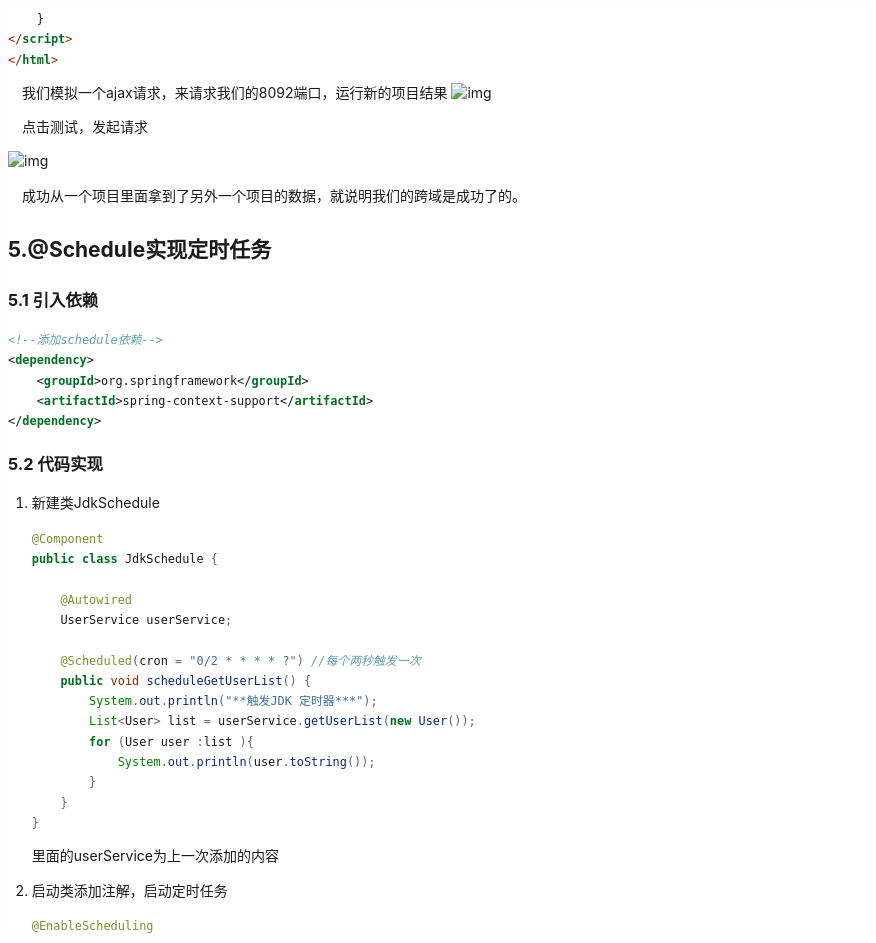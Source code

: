 ```html
    }
</script>
</html>
```

 我们模拟一个ajax请求，来请求我们的8092端口，运行新的项目结果
![img](D:/HOPU/%25E4%25B8%25AA%25E4%25BA%25BA/%25E8%25AF%25BE%25E4%25BB%25B6/Java%25E6%25A1%2586%25E6%259E%25B6/Java%25E6%25A1%2586%25E6%259E%25B6_day16/Java%25E6%25A1%2586%25E6%259E%25B6_day16_springboot/assets/1728419-20200421153724052-1843394411.png)

 点击测试，发起请求

![img](D:/HOPU/%25E4%25B8%25AA%25E4%25BA%25BA/%25E8%25AF%25BE%25E4%25BB%25B6/Java%25E6%25A1%2586%25E6%259E%25B6/Java%25E6%25A1%2586%25E6%259E%25B6_day16/Java%25E6%25A1%2586%25E6%259E%25B6_day16_springboot/assets/1728419-20200421153732976-1195330917.png)

 成功从一个项目里面拿到了另外一个项目的数据，就说明我们的跨域是成功了的。

## 5.@Schedule实现定时任务

### 5.1 引入依赖

```xml
<!--添加schedule依赖-->
<dependency>
    <groupId>org.springframework</groupId>
    <artifactId>spring-context-support</artifactId>
</dependency>
```

### 5.2 代码实现

1. 新建类JdkSchedule

   ```java
   @Component
   public class JdkSchedule {
   
       @Autowired
       UserService userService;
   
       @Scheduled(cron = "0/2 * * * * ?") //每个两秒触发一次
       public void scheduleGetUserList() {
           System.out.println("**触发JDK 定时器***");
           List<User> list = userService.getUserList(new User());
           for (User user :list ){
               System.out.println(user.toString());
           }
       }
   }
   ```

   里面的userService为上一次添加的内容

2. 启动类添加注解，启动定时任务

   ```java
   @EnableScheduling
   ```
